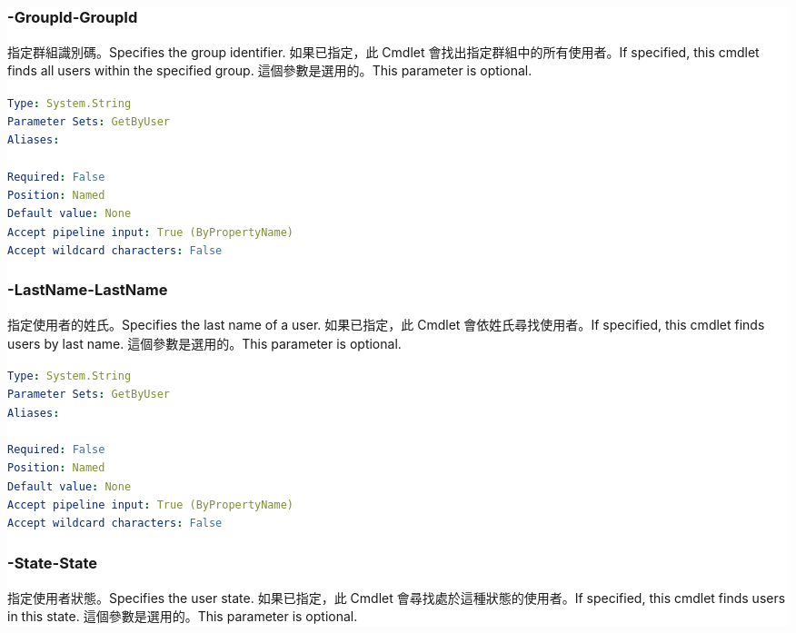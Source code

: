 ### <span data-ttu-id="4932c-134">-GroupId</span><span class="sxs-lookup"><span data-stu-id="4932c-134">-GroupId</span></span>
<span data-ttu-id="4932c-135">指定群組識別碼。</span><span class="sxs-lookup"><span data-stu-id="4932c-135">Specifies the group identifier.</span></span>
<span data-ttu-id="4932c-136">如果已指定，此 Cmdlet 會找出指定群組中的所有使用者。</span><span class="sxs-lookup"><span data-stu-id="4932c-136">If specified, this cmdlet finds all users within the specified group.</span></span>
<span data-ttu-id="4932c-137">這個參數是選用的。</span><span class="sxs-lookup"><span data-stu-id="4932c-137">This parameter is optional.</span></span>

```yaml
Type: System.String
Parameter Sets: GetByUser
Aliases:

Required: False
Position: Named
Default value: None
Accept pipeline input: True (ByPropertyName)
Accept wildcard characters: False
```

### <span data-ttu-id="4932c-138">-LastName</span><span class="sxs-lookup"><span data-stu-id="4932c-138">-LastName</span></span>
<span data-ttu-id="4932c-139">指定使用者的姓氏。</span><span class="sxs-lookup"><span data-stu-id="4932c-139">Specifies the last name of a user.</span></span>
<span data-ttu-id="4932c-140">如果已指定，此 Cmdlet 會依姓氏尋找使用者。</span><span class="sxs-lookup"><span data-stu-id="4932c-140">If specified, this cmdlet finds users by last name.</span></span>
<span data-ttu-id="4932c-141">這個參數是選用的。</span><span class="sxs-lookup"><span data-stu-id="4932c-141">This parameter is optional.</span></span>

```yaml
Type: System.String
Parameter Sets: GetByUser
Aliases:

Required: False
Position: Named
Default value: None
Accept pipeline input: True (ByPropertyName)
Accept wildcard characters: False
```

### <span data-ttu-id="4932c-142">-State</span><span class="sxs-lookup"><span data-stu-id="4932c-142">-State</span></span>
<span data-ttu-id="4932c-143">指定使用者狀態。</span><span class="sxs-lookup"><span data-stu-id="4932c-143">Specifies the user state.</span></span>
<span data-ttu-id="4932c-144">如果已指定，此 Cmdlet 會尋找處於這種狀態的使用者。</span><span class="sxs-lookup"><span data-stu-id="4932c-144">If specified, this cmdlet finds users in this state.</span></span>
<span data-ttu-id="4932c-145">這個參數是選用的。</span><span class="sxs-lookup"><span data-stu-id="4932c-145">This parameter is optional.</span></span>
